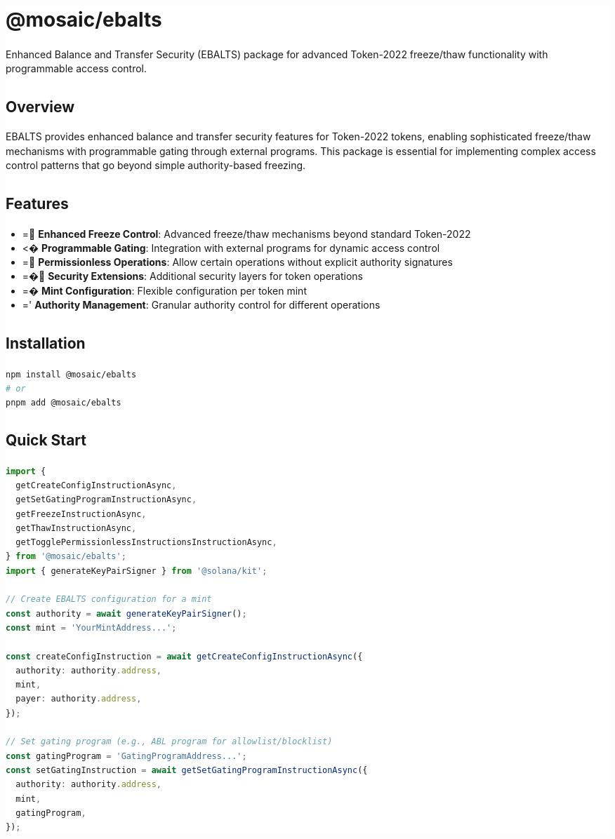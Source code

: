 # @mosaic/ebalts

Enhanced Balance and Transfer Security (EBALTS) package for advanced Token-2022 freeze/thaw functionality with programmable access control.

## Overview

EBALTS provides enhanced balance and transfer security features for Token-2022 tokens, enabling sophisticated freeze/thaw mechanisms with programmable gating through external programs. This package is essential for implementing complex access control patterns that go beyond simple authority-based freezing.

## Features

- = **Enhanced Freeze Control**: Advanced freeze/thaw mechanisms beyond standard Token-2022
- <� **Programmable Gating**: Integration with external programs for dynamic access control
- = **Permissionless Operations**: Allow certain operations without explicit authority signatures
- =� **Security Extensions**: Additional security layers for token operations
- =� **Mint Configuration**: Flexible configuration per token mint
- =' **Authority Management**: Granular authority control for different operations

## Installation

```bash
npm install @mosaic/ebalts
# or
pnpm add @mosaic/ebalts
```

## Quick Start

```typescript
import {
  getCreateConfigInstructionAsync,
  getSetGatingProgramInstructionAsync,
  getFreezeInstructionAsync,
  getThawInstructionAsync,
  getTogglePermissionlessInstructionsInstructionAsync,
} from '@mosaic/ebalts';
import { generateKeyPairSigner } from '@solana/kit';

// Create EBALTS configuration for a mint
const authority = await generateKeyPairSigner();
const mint = 'YourMintAddress...';

const createConfigInstruction = await getCreateConfigInstructionAsync({
  authority: authority.address,
  mint,
  payer: authority.address,
});

// Set gating program (e.g., ABL program for allowlist/blocklist)
const gatingProgram = 'GatingProgramAddress...';
const setGatingInstruction = await getSetGatingProgramInstructionAsync({
  authority: authority.address,
  mint,
  gatingProgram,
});
```

